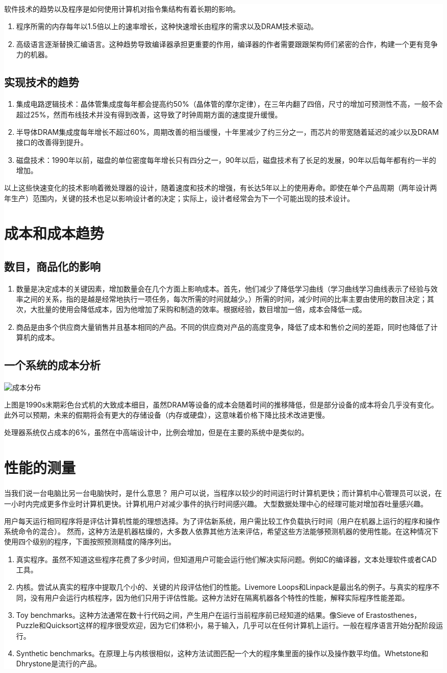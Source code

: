 软件技术的趋势以及程序是如何使用计算机对指令集结构有着长期的影响。

1. 程序所需的内存每年以1.5倍以上的速率增长，这种快速增长由程序的需求以及DRAM技术驱动。

2. 高级语言逐渐替换汇编语言。这种趋势导致编译器承担更重要的作用，编译器的作者需要跟跟架构师们紧密的合作，构建一个更有竞争力的机器。

## 实现技术的趋势 ##

1. 集成电路逻辑技术：晶体管集成度每年都会提高约50%（晶体管的摩尔定律），在三年内翻了四倍，尺寸的增加可预测性不高，一般不会超过25%，然而布线技术并没有得到改善，这导致了时钟周期方面的速度提升缓慢。

2. 半导体DRAM集成度每年增长不超过60%，周期改善的相当缓慢，十年里减少了约三分之一，而芯片的带宽随着延迟的减少以及DRAM接口的改善得到提升。

3. 磁盘技术：1990年以前，磁盘的单位密度每年增长只有四分之一，90年以后，磁盘技术有了长足的发展，90年以后每年都有约一半的增加。


以上这些快速变化的技术影响着微处理器的设计，随着速度和技术的增强，有长达5年以上的使用寿命。即使在单个产品周期（两年设计两年生产）范围内，关键的技术也足以影响设计者的决定；实际上，设计者经常会为下一个可能出现的技术设计。

# 成本和成本趋势 #

  
## 数目，商品化的影响 ##

1. 数量是决定成本的关键因素，增加数量会在几个方面上影响成本。首先，他们减少了降低学习曲线（学习曲线学习曲线表示了经验与效率之间的关系，指的是越是经常地执行一项任务，每次所需的时间就越少。）所需的时间，减少时间的比率主要由使用的数目决定；其次，大批量的使用会降低成本，因为他增加了采购和制造的效率。根据经验，数目增加一倍，成本会降低一成。

2. 商品是由多个供应商大量销售并且基本相同的产品。不同的供应商对产品的高度竞争，降低了成本和售价之间的差距，同时也降低了计算机的成本。

## 一个系统的成本分析 ##

![成本分布](http://7xowaa.com1.z0.glb.clouddn.com/architecture-cost.png)

上图是1990s末期彩色台式机的大致成本细目，虽然DRAM等设备的成本会随着时间的推移降低，但是部分设备的成本将会几乎没有变化。此外可以预期，未来的假期将会有更大的存储设备（内存或硬盘），这意味着价格下降比技术改进更慢。

处理器系统仅占成本的6%，虽然在中高端设计中，比例会增加，但是在主要的系统中是类似的。

# 性能的测量 #

当我们说一台电脑比另一台电脑快时，是什么意思？ 用户可以说，当程序以较少的时间运行时计算机更快；而计算机中心管理员可以说，在一小时内完成更多作业时计算机更快。计算机用户对减少事件的执行时间感兴趣。 大型数据处理中心的经理可能对增加吞吐量感兴趣。

用户每天运行相同程序将是评估计算机性能的理想选择。为了评估新系统，用户需比较工作负载执行时间（用户在机器上运行的程序和操作系统命令的混合）。 然而，这种方法是机器枯燥的，大多数人依靠其他方法来评估，希望这些方法能够预测机器的使用性能。在这种情况下使用四个级别的程序，下面按照预测精度的降序列出。

1. 真实程序。虽然不知道这些程序花费了多少时间，但知道用户可能会运行他们解决实际问题。例如C的编译器，文本处理软件或者CAD工具。

2. 内核。尝试从真实的程序中提取几个小的、关键的片段评估他们的性能。Livemore Loops和Linpack是最出名的例子。与真实的程序不同，没有用户会运行内核程序，因为他们只用于评估性能。这种方法好在隔离机器各个特性的性能，解释实际程序性能差距。

3. Toy benchmarks。这种方法通常在数十行代码之间，产生用户在运行当前程序前已经知道的结果。像Sieve of Erastosthenes，Puzzle和Quicksort这样的程序很受欢迎，因为它们体积小，易于输入，几乎可以在任何计算机上运行。一般在程序语言开始分配阶段运行。

4. Synthetic benchmarks。在原理上与内核很相似，这种方法试图匹配一个大的程序集里面的操作以及操作数平均值。Whetstone和Dhrystone是流行的产品。
